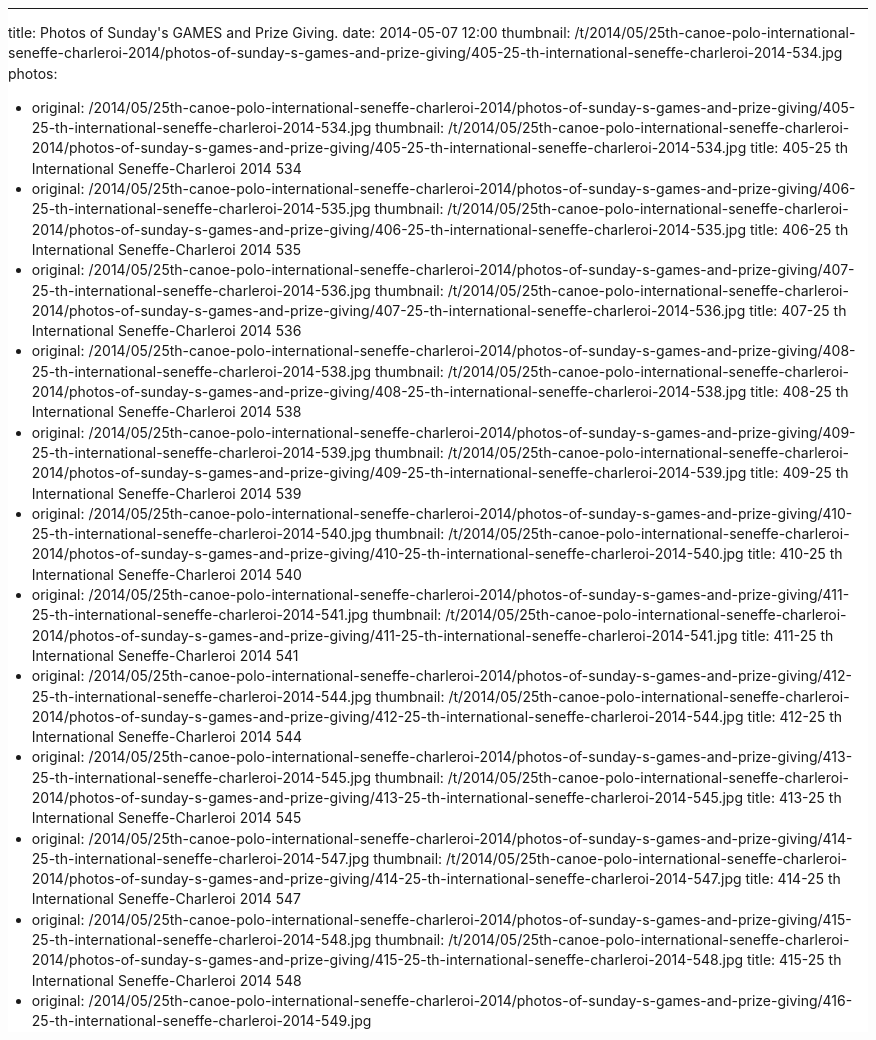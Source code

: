 ---
title: Photos of Sunday's GAMES and Prize Giving.
date: 2014-05-07 12:00
thumbnail: /t/2014/05/25th-canoe-polo-international-seneffe-charleroi-2014/photos-of-sunday-s-games-and-prize-giving/405-25-th-international-seneffe-charleroi-2014-534.jpg
photos:
  - original: /2014/05/25th-canoe-polo-international-seneffe-charleroi-2014/photos-of-sunday-s-games-and-prize-giving/405-25-th-international-seneffe-charleroi-2014-534.jpg
    thumbnail: /t/2014/05/25th-canoe-polo-international-seneffe-charleroi-2014/photos-of-sunday-s-games-and-prize-giving/405-25-th-international-seneffe-charleroi-2014-534.jpg
    title: 405-25 th International Seneffe-Charleroi 2014 534
  - original: /2014/05/25th-canoe-polo-international-seneffe-charleroi-2014/photos-of-sunday-s-games-and-prize-giving/406-25-th-international-seneffe-charleroi-2014-535.jpg
    thumbnail: /t/2014/05/25th-canoe-polo-international-seneffe-charleroi-2014/photos-of-sunday-s-games-and-prize-giving/406-25-th-international-seneffe-charleroi-2014-535.jpg
    title: 406-25 th International Seneffe-Charleroi 2014 535
  - original: /2014/05/25th-canoe-polo-international-seneffe-charleroi-2014/photos-of-sunday-s-games-and-prize-giving/407-25-th-international-seneffe-charleroi-2014-536.jpg
    thumbnail: /t/2014/05/25th-canoe-polo-international-seneffe-charleroi-2014/photos-of-sunday-s-games-and-prize-giving/407-25-th-international-seneffe-charleroi-2014-536.jpg
    title: 407-25 th International Seneffe-Charleroi 2014 536
  - original: /2014/05/25th-canoe-polo-international-seneffe-charleroi-2014/photos-of-sunday-s-games-and-prize-giving/408-25-th-international-seneffe-charleroi-2014-538.jpg
    thumbnail: /t/2014/05/25th-canoe-polo-international-seneffe-charleroi-2014/photos-of-sunday-s-games-and-prize-giving/408-25-th-international-seneffe-charleroi-2014-538.jpg
    title: 408-25 th International Seneffe-Charleroi 2014 538
  - original: /2014/05/25th-canoe-polo-international-seneffe-charleroi-2014/photos-of-sunday-s-games-and-prize-giving/409-25-th-international-seneffe-charleroi-2014-539.jpg
    thumbnail: /t/2014/05/25th-canoe-polo-international-seneffe-charleroi-2014/photos-of-sunday-s-games-and-prize-giving/409-25-th-international-seneffe-charleroi-2014-539.jpg
    title: 409-25 th International Seneffe-Charleroi 2014 539
  - original: /2014/05/25th-canoe-polo-international-seneffe-charleroi-2014/photos-of-sunday-s-games-and-prize-giving/410-25-th-international-seneffe-charleroi-2014-540.jpg
    thumbnail: /t/2014/05/25th-canoe-polo-international-seneffe-charleroi-2014/photos-of-sunday-s-games-and-prize-giving/410-25-th-international-seneffe-charleroi-2014-540.jpg
    title: 410-25 th International Seneffe-Charleroi 2014 540
  - original: /2014/05/25th-canoe-polo-international-seneffe-charleroi-2014/photos-of-sunday-s-games-and-prize-giving/411-25-th-international-seneffe-charleroi-2014-541.jpg
    thumbnail: /t/2014/05/25th-canoe-polo-international-seneffe-charleroi-2014/photos-of-sunday-s-games-and-prize-giving/411-25-th-international-seneffe-charleroi-2014-541.jpg
    title: 411-25 th International Seneffe-Charleroi 2014 541
  - original: /2014/05/25th-canoe-polo-international-seneffe-charleroi-2014/photos-of-sunday-s-games-and-prize-giving/412-25-th-international-seneffe-charleroi-2014-544.jpg
    thumbnail: /t/2014/05/25th-canoe-polo-international-seneffe-charleroi-2014/photos-of-sunday-s-games-and-prize-giving/412-25-th-international-seneffe-charleroi-2014-544.jpg
    title: 412-25 th International Seneffe-Charleroi 2014 544
  - original: /2014/05/25th-canoe-polo-international-seneffe-charleroi-2014/photos-of-sunday-s-games-and-prize-giving/413-25-th-international-seneffe-charleroi-2014-545.jpg
    thumbnail: /t/2014/05/25th-canoe-polo-international-seneffe-charleroi-2014/photos-of-sunday-s-games-and-prize-giving/413-25-th-international-seneffe-charleroi-2014-545.jpg
    title: 413-25 th International Seneffe-Charleroi 2014 545
  - original: /2014/05/25th-canoe-polo-international-seneffe-charleroi-2014/photos-of-sunday-s-games-and-prize-giving/414-25-th-international-seneffe-charleroi-2014-547.jpg
    thumbnail: /t/2014/05/25th-canoe-polo-international-seneffe-charleroi-2014/photos-of-sunday-s-games-and-prize-giving/414-25-th-international-seneffe-charleroi-2014-547.jpg
    title: 414-25 th International Seneffe-Charleroi 2014 547
  - original: /2014/05/25th-canoe-polo-international-seneffe-charleroi-2014/photos-of-sunday-s-games-and-prize-giving/415-25-th-international-seneffe-charleroi-2014-548.jpg
    thumbnail: /t/2014/05/25th-canoe-polo-international-seneffe-charleroi-2014/photos-of-sunday-s-games-and-prize-giving/415-25-th-international-seneffe-charleroi-2014-548.jpg
    title: 415-25 th International Seneffe-Charleroi 2014 548
  - original: /2014/05/25th-canoe-polo-international-seneffe-charleroi-2014/photos-of-sunday-s-games-and-prize-giving/416-25-th-international-seneffe-charleroi-2014-549.jpg